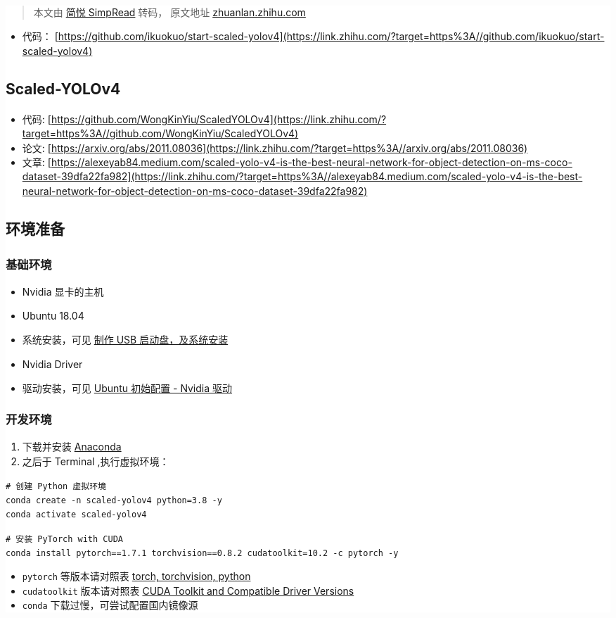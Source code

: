 > 本文由 [简悦 SimpRead](http://ksria.com/simpread/) 转码， 原文地址 [zhuanlan.zhihu.com](https://zhuanlan.zhihu.com/p/343101084)

*   代码： [https://github.com/ikuokuo/start-scaled-yolov4](https://link.zhihu.com/?target=https%3A//github.com/ikuokuo/start-scaled-yolov4)

Scaled-YOLOv4
-------------

*   代码: [https://github.com/WongKinYiu/ScaledYOLOv4](https://link.zhihu.com/?target=https%3A//github.com/WongKinYiu/ScaledYOLOv4)
*   论文: [https://arxiv.org/abs/2011.08036](https://link.zhihu.com/?target=https%3A//arxiv.org/abs/2011.08036)
*   文章: [https://alexeyab84.medium.com/scaled-yolo-v4-is-the-best-neural-network-for-object-detection-on-ms-coco-dataset-39dfa22fa982](https://link.zhihu.com/?target=https%3A//alexeyab84.medium.com/scaled-yolo-v4-is-the-best-neural-network-for-object-detection-on-ms-coco-dataset-39dfa22fa982)

环境准备
----

### 基础环境

*   Nvidia 显卡的主机
*   Ubuntu 18.04

*   系统安装，可见 [制作 USB 启动盘，及系统安装](https://link.zhihu.com/?target=https%3A//mp.weixin.qq.com/s/HHXh0GKaxfaUdemcL2IdRQ)

*   Nvidia Driver

*   驱动安装，可见 [Ubuntu 初始配置 - Nvidia 驱动](https://link.zhihu.com/?target=https%3A//mp.weixin.qq.com/s/czgD2CQOnOZ_eslrRkq6LA)

### 开发环境

1. 下载并安装 [Anaconda](https://link.zhihu.com/?target=https%3A//www.anaconda.com/products/individual%23Downloads) 
2. 之后于 Terminal ,执行虚拟环境：

```
# 创建 Python 虚拟环境
conda create -n scaled-yolov4 python=3.8 -y
conda activate scaled-yolov4
```

```
# 安装 PyTorch with CUDA
conda install pytorch==1.7.1 torchvision==0.8.2 cudatoolkit=10.2 -c pytorch -y
```

*   `pytorch` 等版本请对照表 [torch, torchvision, python](https://link.zhihu.com/?target=https%3A//github.com/pytorch/vision%23installation)
*   `cudatoolkit` 版本请对照表 [CUDA Toolkit and Compatible Driver Versions](https://link.zhihu.com/?target=https%3A//docs.nvidia.com/deploy/cuda-compatibility/index.html%23binary-compatibility__table-toolkit-driver)
*   `conda` 下载过慢，可尝试配置国内镜像源
